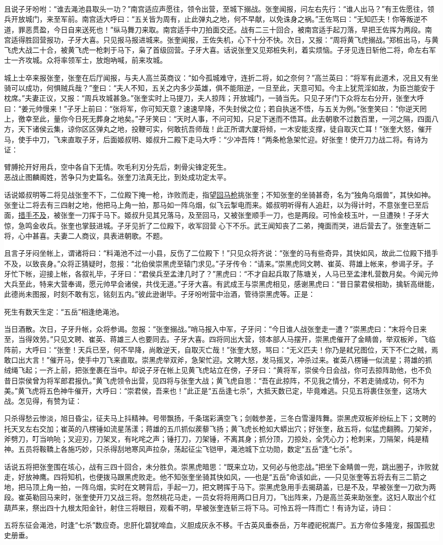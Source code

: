<p>且说子牙吩咐&#65306;&#8220;谁去渑池县取头一功&#65311;&#8221;南宫适应声愿往&#65292;领令出营&#65292;至城下搦战&#12290;张奎闻报&#65292;问左右先行&#65306;&#8220;谁人出马&#65311;&#8221;有王佐愿往&#65292;领兵开放城门&#65292;来至军前&#12290;南宫适大呼曰&#65306;&#8220;五关皆为周有&#65292;止此弹丸之地&#65292;何不早献&#65292;以免诛身之祸&#12290;&#8221;王佐骂曰&#65306;&#8220;无知匹夫&#65281;你等叛逆不道&#65292;罪恶贯盈&#65292;今日自来送死也&#65281;&#8221;纵马舞刀来取&#12290;南宫适手中刀拍面交还&#12290;战有二三十回合&#65292;被南宫适手起刀落&#65292;早把王佐挥为两段&#12290;南宫适得胜回营报功&#65292;子牙大喜&#12290;只见报马报进城来&#12290;张奎闻报&#65292;王佐失机&#65292;心下十分不快&#12290;次日&#65292;又报&#65306;&#8220;周将黄飞虎搦战&#12290;&#8221;郑桩出马&#65292;与黄飞虎大战二十合&#65292;被黄飞虎一枪刺于马下&#65292;枭了首级回营&#12290;子牙大喜&#12290;话说张奎又见郑桩失利&#65292;着实烦恼&#12290;子牙见连日斩他二将&#65292;命左右军士一齐攻城&#12290;众将率领军士&#65292;放炮吶喊&#65292;前来攻城&#12290;</p> <p>   城上士卒来报张奎&#65292;张奎在后厅闻报&#65292;与夫人高兰英商议&#65306;&#8220;如今孤城难守&#65292;连折二将&#65292;如之奈何&#65311;&#8221;高兰英曰&#65306;&#8220;将军有此道术&#65292;况且又有坐骑可以成功&#65292;何惧贼兵哉&#65311;&#8221;奎曰&#65306;&#8220;夫人不知&#65292;五关之内多少英雄&#65292;俱不能阻逆&#65292;一旦至此&#65292;天意可知&#12290;今主上犹荒淫如故&#65292;为臣岂能安于枕席&#12290;&#8221;夫妻正议&#65292;又报&#65306;&#8220;周兵攻城甚急&#12290;&#8221;张奎实时上马提刀&#65292;夫人掠阵&#65307;开放城门&#65292;一骑当先&#12290;只见子牙门下众将左右分开&#65292;张奎大呼曰&#65306;&#8220;姜元帅慢来&#65281;&#8221;子牙上前曰&#65306;&#8220;张将军&#65292;你可知天意&#65311;速速早降&#65292;不失封侯之位&#65307;若自执迷不悟&#65292;与五关为例&#12290;&#8221;张奎笑曰&#65306;&#8220;你逆天罔上&#65292;徼幸至此&#65292;量你今日死无葬身之地矣&#12290;&#8221;子牙笑曰&#65306;&#8220;天时人事&#65292;不问可知&#65292;只足下迷而不悟耳&#12290;此去朝歌不过数百里&#65292;一河之隔&#65292;四面八方&#65292;天下诸侯云集&#65292;谅你区区弹丸之地&#65292;投鞭可实&#65292;何敢抗吾师哉&#65281;此正所谓大厦将倾&#65292;一木安能支撑&#65292;徒自取灭亡耳&#65281;&#8221;张奎大怒&#65292;催开马&#65292;使手中刀&#65292;飞来直取子牙&#65292;后面姬叔明&#12289;姬叔升二殿下走马大呼&#65306;&#8220;少冲吾阵&#65281;&#8221;两条枪急架忙迎&#12290;好张奎&#65281;使开刀力战二将&#12290;有诗为证&#65306;</p>  <p>臂膊抡开好用兵&#65292;空中各自下无情&#12290;吹毛利刃分先后&#65292;刺骨尖锋定死生&#12290;<br />恶战止图麟阁姓&#65292;苦争只为史篇名&#12290;张奎刀法真无比&#65292;到处成功定太平&#12290;</p> <p>话说姬叔明等二将见战张奎不下&#65292;二位殿下掩一枪&#65292;诈败而走&#65292;指望<a href="https://www.bannedbook.org/bnews/tag/%E5%9B%9E%E9%A9%AC%E6%9E%AA/" class="st_tag internal_tag" rel="tag" title="标签 回马枪 下的日志">回马枪</a>挑张奎&#65307;不知张奎的坐骑甚奇&#65292;名为&#8220;独角乌烟兽&#8221;&#65292;其快如神&#12290;张奎让二将去有三四射之地&#65292;他把马上角一拍&#65292;那马如一阵乌烟&#65292;似飞云掣电而来&#12290;姬叔明听得有人追赶&#65292;以为得计时&#65292;不意张奎已至后面&#65292;<a href="https://www.bannedbook.org/bnews/tag/%E6%8E%AA%E6%89%8B%E4%B8%8D%E5%8F%8A/" class="st_tag internal_tag" rel="tag" title="标签 措手不及 下的日志">措手不及</a>&#65292;被张奎一刀挥于马下&#12290;姬叔升见其兄落马&#65292;及至回马&#65292;又被张奎顺手一刀&#65292;也是两段&#12290;可怜金枝玉叶&#65292;一旦遭殃&#65281;子牙大惊&#65292;急鸣金收兵&#12290;张奎也掌鼓进城&#12290;子牙见折了二位殿下&#65292;收军回营 心下不乐&#12290;武王闻知丧了二弟&#65292;掩面而哭&#65292;进后营去了&#12290;张奎连斩二将&#65292;心中甚喜&#12290;夫妻二人商议&#65292;具表进朝歌&#12290;不题&#12290;</p> <p>   且言子牙闷坐帐上&#65292;谓诸将曰&#65306;&#8220;料渑池不过一小县&#65292;反伤了二位殿下&#65281;&#8221;只见众将齐说&#65306;&#8220;张奎的马有些奇异&#65292;其快如风&#65292;故此二位殿下措手不及&#65292;以致丧身&#12290;&#8221;众将正猜疑时&#65292;忽报&#65306;&#8220;北伯侯崇黑虎至辕门求见&#12290;&#8221;子牙传令&#65306;&#8220;请来&#12290;&#8221;崇黑虎同文聘&#12289;崔英&#12289;蒋雄上帐来&#65292;参谒子牙&#12290;子牙忙下帐&#65292;迎接上帐&#65292;各叙礼毕&#65292;子牙曰&#65306;&#8220;君侯兵至孟津几时了&#65311;&#8221;黑虎曰&#65306;&#8220;不才自起兵取了陈塘关&#65292;人马已至孟津札营数月矣&#12290;今闻元帅大兵至此&#65292;特来大营奉谒&#65292;愿元帅早会诸侯&#65292;共伐无道&#12290;&#8221;子牙大喜&#12290;有武成王与崇黑虎相见&#65292;感谢黑虎曰&#65306;&#8220;昔日蒙君侯相助&#65292;擒斩高继能&#65292;此德尚未图报&#65292;时刻不敢有忘&#65292;铭刻五内&#12290;&#8221;彼此逊谢毕&#12290;子牙吩咐营中治酒&#65292;管待崇黑虎等&#12290;正是&#65306;</p> <p>死生有数天生定&#65306;&#8220;五岳&#8221;相逢绝渑池&#12290;</p> <p>当日酒散&#12290;次日&#65292;子牙升帐&#65292;众将参谒&#12290;忽报&#65306;&#8220;张奎搦战&#12290;&#8221;哨马报入中军&#65292;子牙问&#65306;&#8220;今日谁人战张奎走一遭&#65311;&#8221;崇黑虎曰&#65306;&#8220;末将今日来至&#65292;当得效劳&#12290;&#8221;只见文聘&#12289;崔英&#12289;蒋雄三人也要同去&#12290;子牙大喜&#12290;四将同出大营&#65292;领本部人马摆开&#65292;崇黑虎催开了金睛兽&#65292;举双板斧&#65292;飞临阵前&#65292;大呼曰&#65306;&#8220;张奎&#65281;天兵已至&#65292;何不早降&#65292;尚敢逆天&#65292;自取灭亡哉&#65281;&#8221;张奎大怒&#65292;骂曰&#65306;&#8220;无义匹夫&#65281;你乃是弒兄图位&#65292;天下不仁之贼&#65292;焉敢口出大言&#65281;&#8221;催开马&#65292;使手中刀飞来直取&#12290;崇黑虎举双斧&#65292;急架忙迎&#12290;文聘大怒&#65292;发马摇叉&#65292;冲杀过来&#12290;崔英八楞锤一似流星&#65307;蒋雄的抓绒绳飞起&#65307;一齐上前&#65292;把张奎裹在当中&#12290;却说子牙在帐上见黄飞虎站立在傍&#65292;子牙曰&#65306;&#8220;黄将军&#65292;崇侯今日会战&#65292;你可去掠阵助他&#65292;也不负昔日崇侯曾为将军郎君报仇&#12290;&#8221;黄飞虎领令出营&#65292;见四将与张奎大战&#65307;黄飞虎自思&#65306;&#8220;吾在此掠阵&#65292;不见我之情分&#65292;不若走骑成功&#65292;何不为美&#12290;&#8221;黄飞虎将五色神牛催开&#65292;大呼曰&#65306;&#8220;崇君侯&#65292;吾来也&#65281;&#8221;此正是&#8220;五岳逢七杀&#8221;&#65292;大抵天数已定&#65292;毕竟难逃&#12290;只见五将裹住张奎&#65292;这场大战&#12290;怎见得&#65292;有赞为证&#65306;</p> <p>只杀得愁云惨淡&#65292;旭日昏尘&#65292;征夫马上抖精神&#12290;号带飘扬&#65292;千条瑞彩满空飞&#65307;剑戟参差&#65292;三冬白雪漫阵舞&#12290;崇黑虎双板斧纷纭上下&#65307;文聘的托天叉左右交加&#65307;崔英的八楞锤如流星荡漾&#65307;蒋雄的五爪抓似蒺藜飞扬&#65307;黄飞虎长枪如大蟒出穴&#65307;好张奎&#65292;敌五将&#65292;似猛虎翻腾&#12290;刀架斧&#65292;斧劈刀&#65292;叮当响喨&#65307;叉迎刃&#65292;刀架叉&#65292;有叱咤之声&#65307;锤打刀&#65292;刀架锤&#65292;不离其身&#65307;抓分顶&#65292;刀掠处&#65292;全凭心力&#65307;枪刺来&#65292;刀隔架&#65292;纯是精神&#12290;五员将鞍鞽上各施巧妙&#65292;只杀得刮地寒风声拉杂&#65292;荡起征尘飞铠甲&#65292;渑池城下立功勋&#65292;数定&#8220;五岳&#8221;逢&#8220;七杀&#8221;&#12290;</p> <p>   话说五将把张奎围在垓心&#65292;战有三四十回合&#65292;未分胜负&#12290;崇黑虎暗思&#65306;&#8220;既来立功&#65292;又何必与他恋战&#12290;&#8221;把坐下金睛兽一兜&#65292;跳出圈子&#65292;诈败就走&#65292;好放神鹰&#12290;四将知机&#65292;也便拨马跟黑虎败走&#12290;他不知张奎坐骑其快如风&#65292;&#9472;&#9472;也是&#8220;五岳&#8221;命该如此&#65292;&#9472;&#9472;只见张奎等五将去有三二箭之地&#65292;把马顶上角一拍&#65292;一阵乌烟&#65292;实时在文聘背后&#65292;手起一刀&#65292;把文聘挥于马下&#12290;崇黑虎急用手去揭葫盖&#65292;已是不及&#65292;早被张奎一刀砍为两段&#12290;崔英勒回马来时&#65292;张奎使开刀又战三将&#12290;忽然桃花马走&#65292;一员女将将用两口日月刀&#65292;飞出阵来&#65292;乃是高兰英来助张奎&#12290;这妇人取出个红葫芦来&#65292;祭出四十九根太阳金针&#65292;射住三将眼目&#65292;观看不明&#65292;早被张奎连斩三将下马&#12290;可怜五将一阵而亡&#65281;有诗为证&#65292;诗曰&#65306;</p> <p>五将东征会渑池&#65292;时逢&#8220;七杀&#8221;数应奇&#12290;忠肝化碧犹啼血&#65292;义胆成灰永不移&#12290;千古英风垂泰岳&#65292;万年禋祀祝嵩尸&#12290;五方帝位多隆宠&#65292;报国孤忠史册垂&#12290;</p>